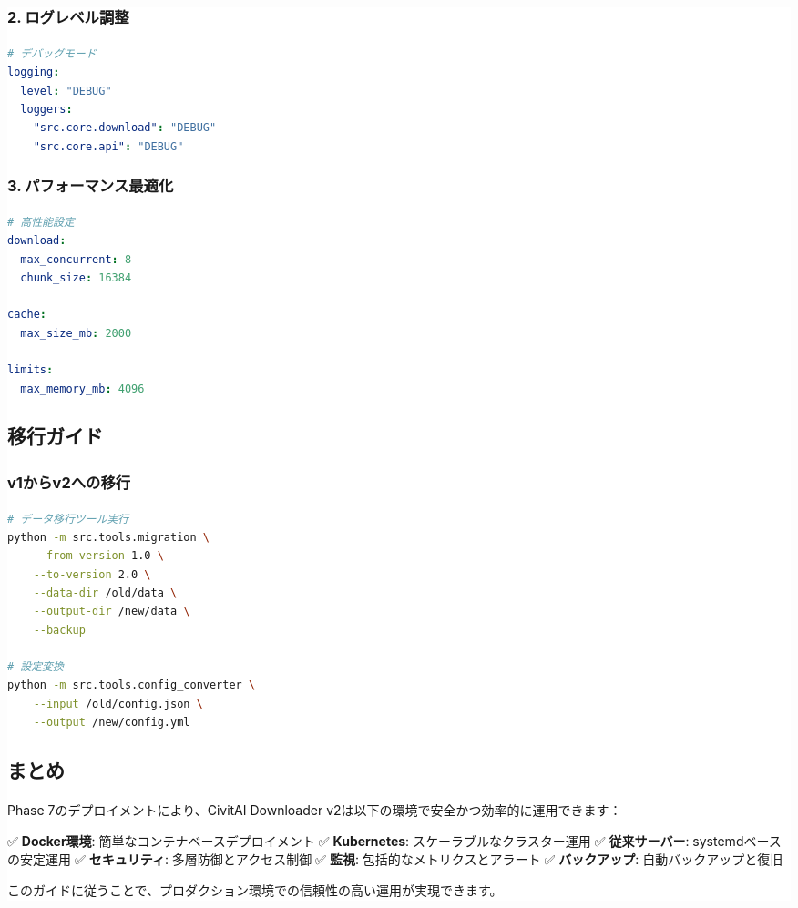 ### 2. ログレベル調整

```yaml
# デバッグモード
logging:
  level: "DEBUG"
  loggers:
    "src.core.download": "DEBUG"
    "src.core.api": "DEBUG"
```

### 3. パフォーマンス最適化

```yaml
# 高性能設定
download:
  max_concurrent: 8
  chunk_size: 16384
  
cache:
  max_size_mb: 2000
  
limits:
  max_memory_mb: 4096
```

## 移行ガイド

### v1からv2への移行

```bash
# データ移行ツール実行
python -m src.tools.migration \
    --from-version 1.0 \
    --to-version 2.0 \
    --data-dir /old/data \
    --output-dir /new/data \
    --backup

# 設定変換
python -m src.tools.config_converter \
    --input /old/config.json \
    --output /new/config.yml
```

## まとめ

Phase 7のデプロイメントにより、CivitAI Downloader v2は以下の環境で安全かつ効率的に運用できます：

✅ **Docker環境**: 簡単なコンテナベースデプロイメント
✅ **Kubernetes**: スケーラブルなクラスター運用
✅ **従来サーバー**: systemdベースの安定運用
✅ **セキュリティ**: 多層防御とアクセス制御
✅ **監視**: 包括的なメトリクスとアラート
✅ **バックアップ**: 自動バックアップと復旧

このガイドに従うことで、プロダクション環境での信頼性の高い運用が実現できます。
